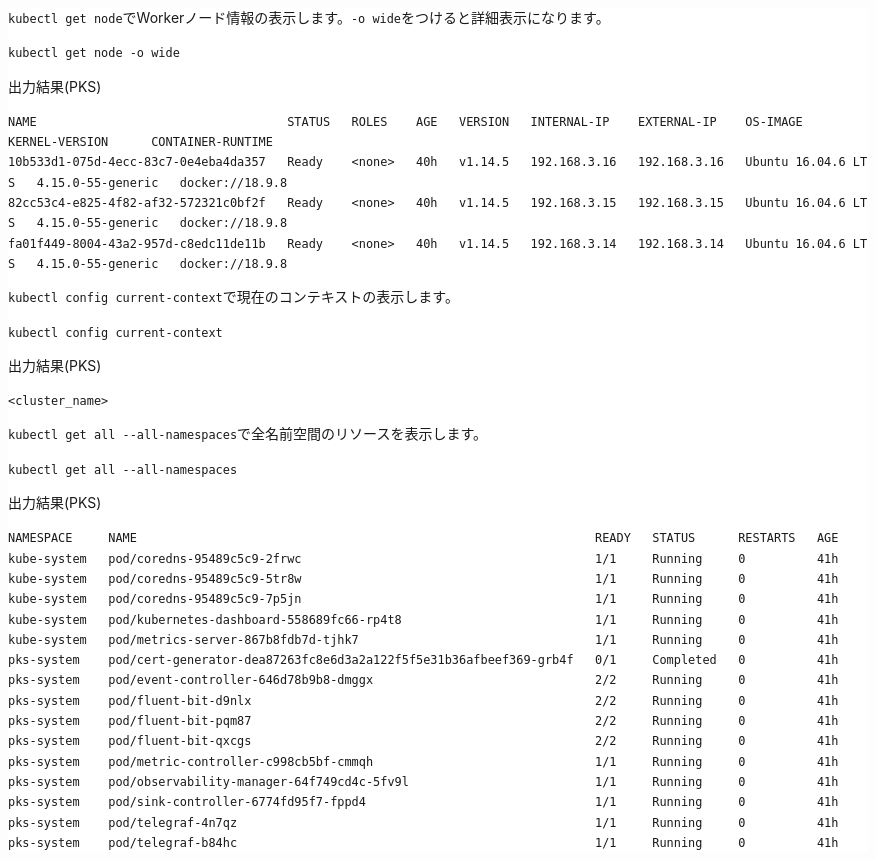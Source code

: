 `kubectl get node`でWorkerノード情報の表示します。`-o wide`をつけると詳細表示になります。

```
kubectl get node -o wide
```
出力結果(PKS)
```
NAME                                   STATUS   ROLES    AGE   VERSION   INTERNAL-IP    EXTERNAL-IP    OS-IMAGE             KERNEL-VERSION      CONTAINER-RUNTIME
10b533d1-075d-4ecc-83c7-0e4eba4da357   Ready    <none>   40h   v1.14.5   192.168.3.16   192.168.3.16   Ubuntu 16.04.6 LTS   4.15.0-55-generic   docker://18.9.8
82cc53c4-e825-4f82-af32-572321c0bf2f   Ready    <none>   40h   v1.14.5   192.168.3.15   192.168.3.15   Ubuntu 16.04.6 LTS   4.15.0-55-generic   docker://18.9.8
fa01f449-8004-43a2-957d-c8edc11de11b   Ready    <none>   40h   v1.14.5   192.168.3.14   192.168.3.14   Ubuntu 16.04.6 LTS   4.15.0-55-generic   docker://18.9.8
```


`kubectl config current-context`で現在のコンテキストの表示します。

```
kubectl config current-context
```
出力結果(PKS)
```
<cluster_name>
```

`kubectl get all --all-namespaces`で全名前空間のリソースを表示します。

```
kubectl get all --all-namespaces
```
出力結果(PKS)
```
NAMESPACE     NAME                                                                READY   STATUS      RESTARTS   AGE
kube-system   pod/coredns-95489c5c9-2frwc                                         1/1     Running     0          41h
kube-system   pod/coredns-95489c5c9-5tr8w                                         1/1     Running     0          41h
kube-system   pod/coredns-95489c5c9-7p5jn                                         1/1     Running     0          41h
kube-system   pod/kubernetes-dashboard-558689fc66-rp4t8                           1/1     Running     0          41h
kube-system   pod/metrics-server-867b8fdb7d-tjhk7                                 1/1     Running     0          41h
pks-system    pod/cert-generator-dea87263fc8e6d3a2a122f5f5e31b36afbeef369-grb4f   0/1     Completed   0          41h
pks-system    pod/event-controller-646d78b9b8-dmggx                               2/2     Running     0          41h
pks-system    pod/fluent-bit-d9nlx                                                2/2     Running     0          41h
pks-system    pod/fluent-bit-pqm87                                                2/2     Running     0          41h
pks-system    pod/fluent-bit-qxcgs                                                2/2     Running     0          41h
pks-system    pod/metric-controller-c998cb5bf-cmmqh                               1/1     Running     0          41h
pks-system    pod/observability-manager-64f749cd4c-5fv9l                          1/1     Running     0          41h
pks-system    pod/sink-controller-6774fd95f7-fppd4                                1/1     Running     0          41h
pks-system    pod/telegraf-4n7qz                                                  1/1     Running     0          41h
pks-system    pod/telegraf-b84hc                                                  1/1     Running     0          41h
```